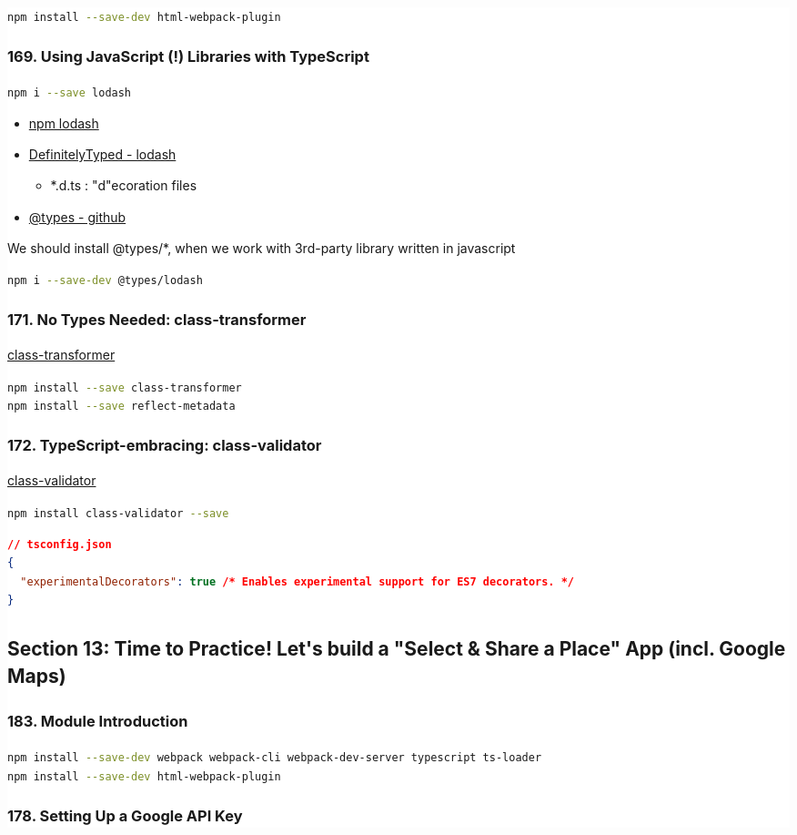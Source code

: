 ```sh
npm install --save-dev html-webpack-plugin
```

### 169. Using JavaScript (!) Libraries with TypeScript

```sh
npm i --save lodash
```

- [npm lodash](https://www.npmjs.com/package/@types/lodash)

- [DefinitelyTyped - lodash](https://github.com/DefinitelyTyped/DefinitelyTyped/tree/master/types/lodash)
  - \*.d.ts : "d"ecoration files
- [@types - github](https://github.com/DefinitelyTyped)

We should install @types/\*, when we work with 3rd-party library written in javascript

```sh
npm i --save-dev @types/lodash
```

### 171. No Types Needed: class-transformer

[class-transformer](https://github.com/typestack/class-transformer)

```sh
npm install --save class-transformer
npm install --save reflect-metadata
```

### 172. TypeScript-embracing: class-validator

[class-validator](https://github.com/typestack/class-validator)

```sh
npm install class-validator --save
```

```json
// tsconfig.json
{
  "experimentalDecorators": true /* Enables experimental support for ES7 decorators. */
}
```

## Section 13: Time to Practice! Let's build a "Select & Share a Place" App (incl. Google Maps)

### 183. Module Introduction

```sh
npm install --save-dev webpack webpack-cli webpack-dev-server typescript ts-loader
npm install --save-dev html-webpack-plugin
```

### 178. Setting Up a Google API Key
